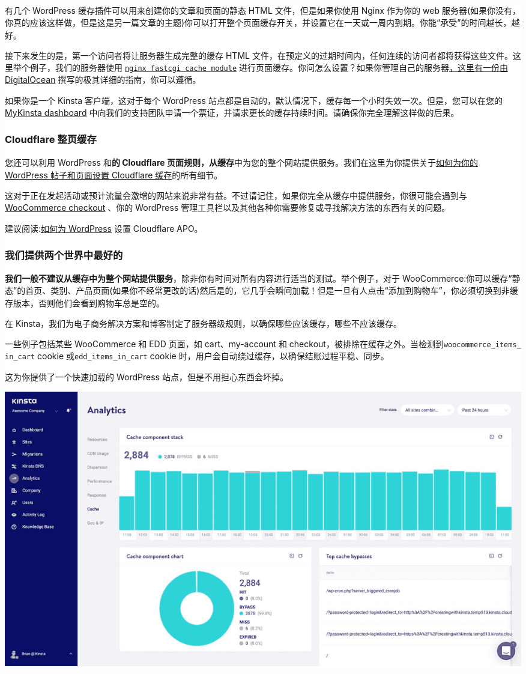 有几个 WordPress 缓存插件可以用来创建你的文章和页面的静态 HTML 文件，但是如果你使用 Nginx 作为你的 web 服务器(如果你没有，你真的应该这样做，但是这是另一篇文章的主题)你可以打开整个页面缓存开关，并设置它在一天或一周内到期。你能“承受”的时间越长，越好。

接下来发生的是，第一个访问者将让服务器生成完整的缓存 HTML 文件，在预定义的过期时间内，任何连续的访问者都将获得这些文件。这里举个例子，我们的服务器使用 [`nginx fastcgi cache module`](http://nginx.org/en/docs/http/ngx_http_fastcgi_module.html#fastcgi_cache) 进行页面缓存。你问怎么设置？如果你管理自己的服务器[，这里有一份由](https://www.digitalocean.com/community/tutorials/how-to-setup-fastcgi-caching-with-nginx-on-your-vps "here's an extremely detailed guide") [DigitalOcean](https://kinsta.com/careers/sysops-engineer-us/) 撰写的极其详细的指南，你可以遵循。

如果你是一个 Kinsta 客户端，这对于每个 WordPress 站点都是自动的，默认情况下，缓存每一个小时失效一次。但是，您可以在您的 [MyKinsta dashboard](https://my.kinsta.com/) 中向我们的支持团队申请一个票证，并请求更长的缓存持续时间。请确保你完全理解这样做的后果。

### Cloudflare 整页缓存

您还可以利用 WordPress 和**的 Cloudflare 页面规则，从缓存**中为您的整个网站提供服务。我们在这里为你提供关于[如何为你的 WordPress 帖子和页面设置 Cloudflare 缓存](https://kinsta.com/blog/cloudflare-settings-wordpress/#page-rules)的所有细节。

这对于正在发起活动或预计流量会激增的网站来说非常有益。不过请记住，如果你完全从缓存中提供服务，你很可能会遇到与 [WooCommerce checkout](https://kinsta.com/blog/woocommerce-checkout/) 、你的 WordPress 管理工具栏以及其他各种你需要修复或寻找解决方法的东西有关的问题。

建议阅读:[如何为 WordPress](https://kinsta.com/blog/cloudflare-apo-wordpress/) 设置 Cloudflare APO。

### 我们提供两个世界中最好的

**我们一般不建议从缓存中为整个网站提供服务**，除非你有时间对所有内容进行适当的测试。举个例子，对于 WooCommerce:你可以缓存“静态”的首页、类别、产品页面(如果你不经常更改的话)然后是的，它几乎会瞬间加载！但是一旦有人点击“添加到购物车”，你必须切换到非缓存版本，否则他们会看到购物车总是空的。

在 Kinsta，我们为电子商务解决方案和博客制定了服务器级规则，以确保哪些应该缓存，哪些不应该缓存。

一些例子包括某些 WooCommerce 和 EDD 页面，如 cart、my-account 和 checkout，被排除在缓存之外。当检测到`woocommerce_items_in_cart` cookie 或`edd_items_in_cart` cookie 时，用户会自动绕过缓存，以确保结账过程平稳、同步。

这为你提供了一个快速加载的 WordPress 站点，但是不用担心东西会坏掉。

![Cache component stack](img/5e8f4890e2533e3cffbd1e21aaaa6ec7.png)
